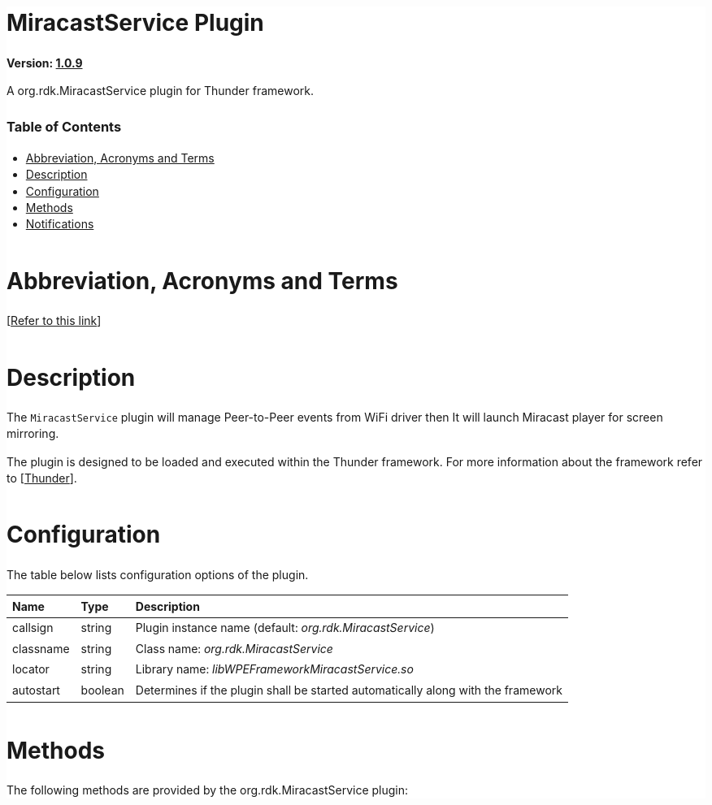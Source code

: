 
<a name="MiracastService_Plugin"></a>
# MiracastService Plugin

**Version: [1.0.9](https://github.com/rdkcentral/rdkservices/blob/main/Miracast/CHANGELOG.md)**

A org.rdk.MiracastService plugin for Thunder framework.

### Table of Contents

- [Abbreviation, Acronyms and Terms](#Abbreviation,_Acronyms_and_Terms)
- [Description](#Description)
- [Configuration](#Configuration)
- [Methods](#Methods)
- [Notifications](#Notifications)

<a name="Abbreviation,_Acronyms_and_Terms"></a>
# Abbreviation, Acronyms and Terms

[[Refer to this link](userguide/aat.md)]

<a name="Description"></a>
# Description

The `MiracastService` plugin will manage Peer-to-Peer events from WiFi driver then It will launch Miracast player for screen mirroring.

The plugin is designed to be loaded and executed within the Thunder framework. For more information about the framework refer to [[Thunder](#Thunder)].

<a name="Configuration"></a>
# Configuration

The table below lists configuration options of the plugin.

| Name | Type | Description |
| :-------- | :-------- | :-------- |
| callsign | string | Plugin instance name (default: *org.rdk.MiracastService*) |
| classname | string | Class name: *org.rdk.MiracastService* |
| locator | string | Library name: *libWPEFrameworkMiracastService.so* |
| autostart | boolean | Determines if the plugin shall be started automatically along with the framework |

<a name="Methods"></a>
# Methods

The following methods are provided by the org.rdk.MiracastService plugin:
